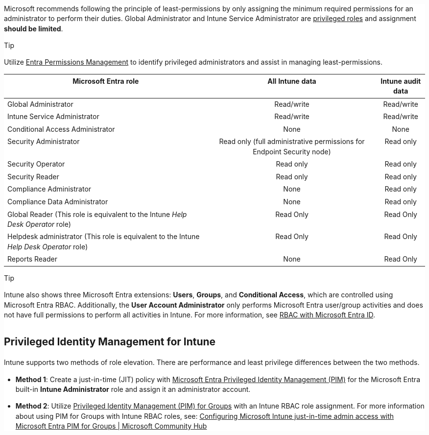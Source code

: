 Microsoft recommends following the principle of least-permissions by only assigning the minimum required permissions for an administrator to perform their duties. Global Administrator and Intune Service Administrator
are [privileged roles](/entra/identity/role-based-access-control/privileged-roles-permissions) and assignment **should be limited**.  

> [!TIP]
> Utilize [Entra Permissions Management](/entra/permissions-management/overview) to identify privileged administrators and assist in managing least-permissions.

| Microsoft Entra role | All Intune data | Intune audit data |
| --- | :---: | :---: |
| Global Administrator | Read/write | Read/write |
| Intune Service Administrator | Read/write | Read/write |
| Conditional Access Administrator | None | None |
| Security Administrator | Read only (full administrative permissions for Endpoint Security node) | Read only |
| Security Operator | Read only | Read only |
| Security Reader | Read only | Read only |
| Compliance Administrator | None | Read only |
| Compliance Data Administrator | None | Read only |
| Global Reader (This role is equivalent to the Intune *Help Desk Operator* role) | Read Only | Read Only |
| Helpdesk administrator (This role is equivalent to the Intune *Help Desk Operator* role) | Read Only | Read Only |
| Reports Reader | None | Read Only|

> [!TIP]
> Intune also shows three Microsoft Entra extensions: **Users**, **Groups**, and **Conditional Access**, which are controlled using Microsoft Entra RBAC. Additionally, the **User Account Administrator** only performs Microsoft Entra user/group activities and does not have full permissions to perform all activities in Intune. For more information, see [RBAC with Microsoft Entra ID](/azure/active-directory/active-directory-assign-admin-roles).

## Privileged Identity Management for Intune

Intune supports two methods of role elevation. There are performance and least privilege differences between the two methods.

- **Method 1**: Create a just-in-time (JIT) policy with [Microsoft Entra Privileged Identity Management (PIM)](/entra/id-governance/privileged-identity-management/pim-configure) for the Microsoft Entra built-in **Intune Administrator** role and assign it an administrator account.

- **Method 2**: Utilize [Privileged Identity Management (PIM) for Groups](/entra/id-governance/privileged-identity-management/concept-pim-for-groups) with an Intune RBAC role assignment. For more information about using PIM for Groups with Intune RBAC roles, see: [Configuring Microsoft Intune just-in-time admin access with Microsoft Entra PIM for Groups | Microsoft Community Hub](https://techcommunity.microsoft.com/blog/intunecustomersuccess/configuring-microsoft-intune-just-in-time-admin-access-with-azure-ad-pim-for-gro/3843972)
